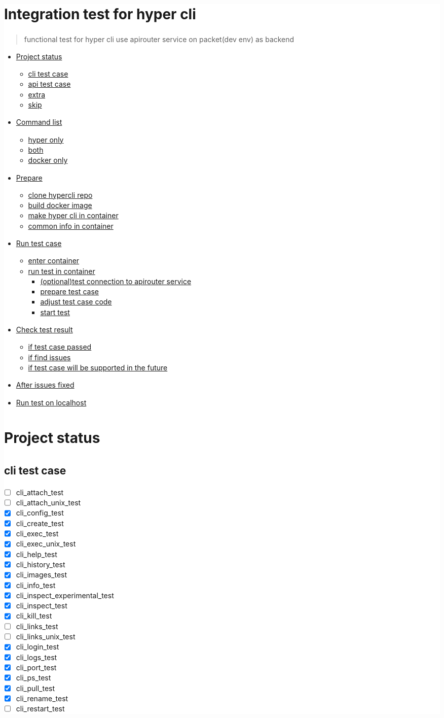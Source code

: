Integration test for hyper cli
==================================

> functional test for hyper cli
> use apirouter service on packet(dev env) as backend



- [Project status](#project-status)
	- [cli test case](#cli-test-case)
	- [api test case](#api-test-case)
	- [extra](#extra)
	- [skip](#skip)
- [Command list](#command-list)
	- [hyper only](#hyper-only)
	- [both](#both)
	- [docker only](#docker-only)
- [Prepare](#prepare)
	- [clone hypercli repo](#clone-hypercli-repo)
	- [build docker image](#build-docker-image)
	- [make hyper cli in container](#make-hyper-cli-in-container)
	- [common info in container](#common-info-in-container)
- [Run test case](#run-test-case)
	- [enter container](#enter-container)
	- [run test in container](#run-test-in-container)
		- [(optional)test connection to apirouter service](#optionaltest-connection-to-apirouter-service)
		- [prepare test case](#prepare-test-case)
		- [adjust test case code](#adjust-test-case-code)
		- [start test](#start-test)
- [Check test result](#check-test-result)
	- [if test case passed](#if-test-case-passed)
	- [if find issues](#if-find-issues)
	- [if test case will be supported in the future](#if-test-case-will-be-supported-in-the-future)
- [After issues fixed](#after-issues-fixed)

- [Run test on localhost](#run-test-on-localhost)



# Project status

## cli test case

- [ ] cli_attach_test
- [ ] cli_attach_unix_test
- [x] cli_config_test
- [x] cli_create_test
- [x] cli_exec_test
- [x] cli_exec_unix_test
- [x] cli_help_test
- [x] cli_history_test
- [x] cli_images_test
- [x] cli_info_test
- [x] cli_inspect_experimental_test
- [x] cli_inspect_test
- [x] cli_kill_test
- [ ] cli_links_test
- [ ] cli_links_unix_test
- [x] cli_login_test
- [x] cli_logs_test
- [x] cli_port_test
- [x] cli_ps_test
- [x] cli_pull_test
- [x] cli_rename_test
- [ ] cli_restart_test